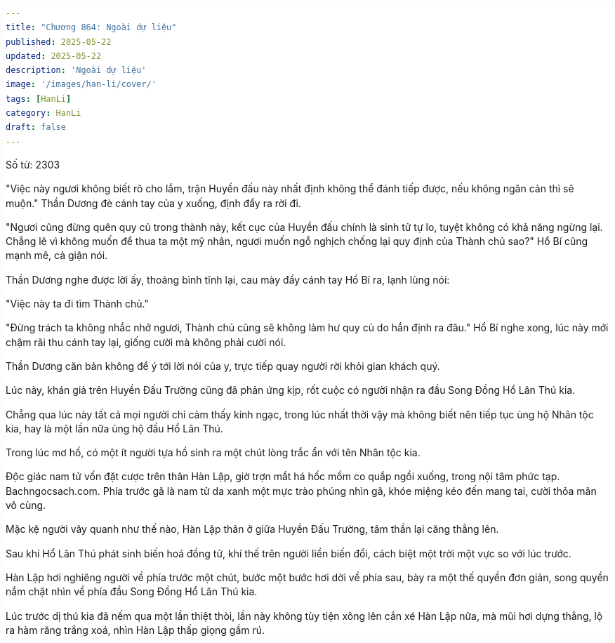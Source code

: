 ```yaml
---
title: "Chương 864: Ngoài dự liệu"
published: 2025-05-22
updated: 2025-05-22
description: 'Ngoài dự liệu'
image: '/images/han-li/cover/'
tags: [HanLi]
category: HanLi
draft: false
---
```


Số từ: 2303 










"Việc này ngươi không biết rõ cho lắm, trận Huyền đấu này nhất định không thể đánh tiếp được, nếu không ngăn cản thì sẽ muộn." Thần Dương đè cánh tay của y xuống, định đẩy ra rời đi.

"Ngươi cũng đừng quên quy củ trong thành này, kết cục của Huyền đấu chính là sinh tử tự lo, tuyệt không có khả năng ngừng lại. Chẳng lẽ vì không muốn để thua ta một mỹ nhân, ngươi muốn ngỗ nghịch chống lại quy định của Thành chủ sao?" Hổ Bí cũng mạnh mẽ, cả giận nói.

Thần Dương nghe được lời ấy, thoáng bình tĩnh lại, cau mày đẩy cánh tay Hổ Bí ra, lạnh lùng nói:

"Việc này ta đi tìm Thành chủ."

"Đừng trách ta không nhắc nhở ngươi, Thành chủ cũng sẽ không làm hư quy củ do hắn định ra đâu." Hổ Bí nghe xong, lúc này mới chậm rãi thu cánh tay lại, giống cười mà không phải cười nói.

Thần Dương căn bản không để ý tới lời nói của y, trực tiếp quay người rời khỏi gian khách quý.

Lúc này, khán giả trên Huyền Đấu Trường cũng đã phản ứng kịp, rốt cuộc có người nhận ra đầu Song Đồng Hổ Lân Thú kia.

Chẳng qua lúc này tất cả mọi người chỉ cảm thấy kinh ngạc, trong lúc nhất thời vậy mà không biết nên tiếp tục ủng hộ Nhân tộc kia, hay là một lần nữa ủng hộ đầu Hổ Lân Thú.

Trong lúc mơ hồ, có một ít người tựa hồ sinh ra một chút lòng trắc ẩn với tên Nhân tộc kia.

Độc giác nam tử vốn đặt cược trên thân Hàn Lập, giờ trợn mắt há hốc mồm co quắp ngồi xuống, trong nội tâm phức tạp. Bachngocsach.com. Phía trước gã là nam tử da xanh một mực trào phúng nhìn gã, khóe miệng kéo đến mang tai, cười thỏa mãn vô cùng.

Mặc kệ người vây quanh như thế nào, Hàn Lập thân ở giữa Huyền Đấu Trường, tâm thần lại căng thẳng lên.

Sau khi Hổ Lân Thú phát sinh biến hoá đồng tử, khí thế trên người liền biến đổi, cách biệt một trời một vực so với lúc trước.

Hàn Lập hơi nghiêng người về phía trước một chút, bước một bước hơi dời về phía sau, bày ra một thế quyền đơn giản, song quyền nắm chặt nhìn về phía đầu Song Đồng Hổ Lân Thú kia.

Lúc trước dị thú kia đã nếm qua một lần thiệt thòi, lần này không tùy tiện xông lên cắn xé Hàn Lập nữa, mà mũi hơi dựng thẳng, lộ ra hàm răng trắng xoá, nhìn Hàn Lập thấp giọng gầm rú.

